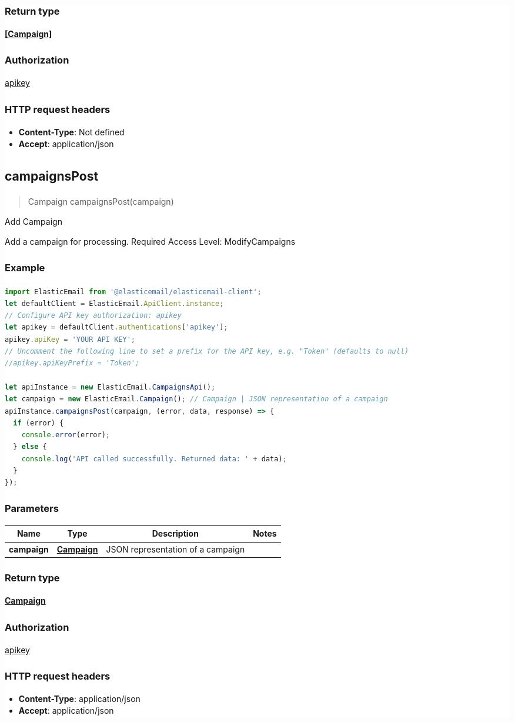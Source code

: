 ### Return type

[**[Campaign]**](Campaign.md)

### Authorization

[apikey](../README.md#apikey)

### HTTP request headers

- **Content-Type**: Not defined
- **Accept**: application/json


## campaignsPost

> Campaign campaignsPost(campaign)

Add Campaign

Add a campaign for processing. Required Access Level: ModifyCampaigns

### Example

```javascript
import ElasticEmail from '@elasticemail/elasticemail-client';
let defaultClient = ElasticEmail.ApiClient.instance;
// Configure API key authorization: apikey
let apikey = defaultClient.authentications['apikey'];
apikey.apiKey = 'YOUR API KEY';
// Uncomment the following line to set a prefix for the API key, e.g. "Token" (defaults to null)
//apikey.apiKeyPrefix = 'Token';

let apiInstance = new ElasticEmail.CampaignsApi();
let campaign = new ElasticEmail.Campaign(); // Campaign | JSON representation of a campaign
apiInstance.campaignsPost(campaign, (error, data, response) => {
  if (error) {
    console.error(error);
  } else {
    console.log('API called successfully. Returned data: ' + data);
  }
});
```

### Parameters


Name | Type | Description  | Notes
------------- | ------------- | ------------- | -------------
 **campaign** | [**Campaign**](Campaign.md)| JSON representation of a campaign | 

### Return type

[**Campaign**](Campaign.md)

### Authorization

[apikey](../README.md#apikey)

### HTTP request headers

- **Content-Type**: application/json
- **Accept**: application/json


